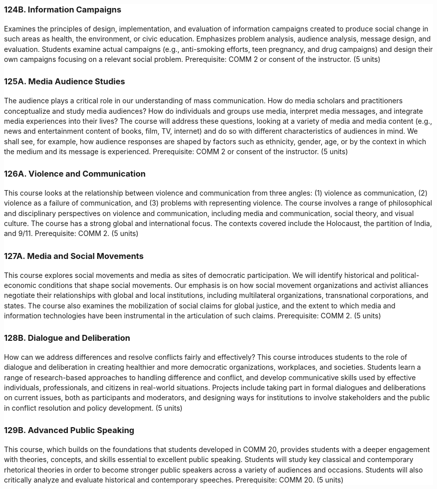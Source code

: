 ### 124B. Information Campaigns

Examines the principles of design, implementation, and evaluation of information campaigns created to produce social change in such areas as health, the environment, or civic education. Emphasizes problem analysis, audience analysis, message design, and evaluation. Students examine actual campaigns (e.g., anti-smoking efforts, teen pregnancy, and drug campaigns) and design their own campaigns focusing on a relevant social problem. Prerequisite: COMM 2 or consent of the instructor. (5 units)

### 125A. Media Audience Studies

The audience plays a critical role in our understanding of mass communication. How do media scholars and practitioners conceptualize and study media audiences? How do individuals and groups use media, interpret media messages, and integrate media experiences into their lives? The course will address these questions, looking at a variety of media and media content (e.g., news and entertainment content of books, film, TV, internet) and do so with different characteristics of audiences in mind. We shall see, for example, how audience responses are shaped by factors such as ethnicity, gender, age, or by the context in which the medium and its message is experienced. Prerequisite: COMM 2 or consent of the instructor. (5 units)

### 126A. Violence and Communication 

This course looks at the relationship between violence and communication from three angles: (1) violence as communication, (2) violence as a failure of communication, and (3) problems with representing violence. The course involves a range of philosophical and disciplinary perspectives on violence and communication, including media and communication, social theory, and visual culture. The course has a strong global and international focus. The contexts covered include the Holocaust, the partition of India, and 9/11. Prerequisite: COMM 2. (5 units)

### 127A. Media and Social Movements

This course explores social movements and media as sites of democratic participation. We will identify historical and political-economic conditions that shape social movements. Our emphasis is on how social movement organizations and activist alliances negotiate their relationships with global and local institutions, including multilateral organizations, transnational corporations, and states. The course also examines the mobilization of social claims for global justice, and the extent to which media and information technologies have been instrumental in the articulation of such claims. Prerequisite: COMM 2. (5 units)

### **128B.** Dialogue and Deliberation 

How can we address differences and resolve conflicts fairly and effectively? This course introduces students to the role of dialogue and deliberation in creating healthier and more democratic organizations, workplaces, and societies. Students learn a range of research-based approaches to handling difference and conflict, and develop communicative skills used by effective individuals, professionals, and citizens in real-world situations. Projects include taking part in formal dialogues and deliberations on current issues, both as participants and moderators, and designing ways for institutions to involve stakeholders and the public in conflict resolution and policy development. (5 units)

### 129B. Advanced Public Speaking 

This course, which builds on the foundations that students developed in COMM 20, provides students with a deeper engagement with theories, concepts, and skills essential to excellent public speaking. Students will study key classical and contemporary rhetorical theories in order to become stronger public speakers across a variety of audiences and occasions. Students will also critically analyze and evaluate historical and contemporary speeches. Prerequisite: COMM 20. (5 units)
